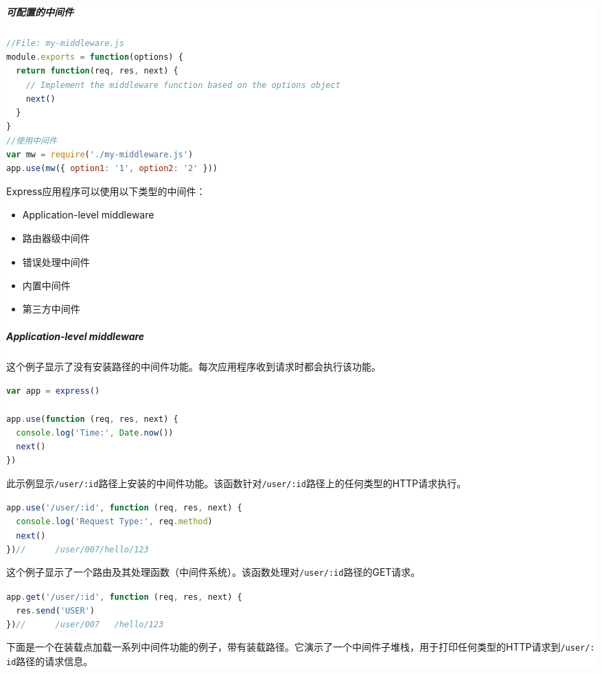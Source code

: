 ##### 可配置的中间件

```js
//File: my-middleware.js
module.exports = function(options) {
  return function(req, res, next) {
    // Implement the middleware function based on the options object
    next()
  }
}
//使用中间件
var mw = require('./my-middleware.js')
app.use(mw({ option1: '1', option2: '2' }))
```

Express应用程序可以使用以下类型的中间件：

- Application-level middleware

- 路由器级中间件

- 错误处理中间件

- 内置中间件

- 第三方中间件

##### Application-level middleware

这个例子显示了没有安装路径的中间件功能。每次应用程序收到请求时都会执行该功能。

```js
var app = express()

app.use(function (req, res, next) {
  console.log('Time:', Date.now())
  next()
})
```

此示例显示`/user/:id`路径上安装的中间件功能。该函数针对`/user/:id`路径上的任何类型的HTTP请求执行。

```js
app.use('/user/:id', function (req, res, next) {
  console.log('Request Type:', req.method)
  next()
})//      /user/007/hello/123
```

这个例子显示了一个路由及其处理函数（中间件系统）。该函数处理对`/user/:id`路径的GET请求。

```js
app.get('/user/:id', function (req, res, next) {
  res.send('USER')
})//      /user/007   /hello/123
```

下面是一个在装载点加载一系列中间件功能的例子，带有装载路径。它演示了一个中间件子堆栈，用于打印任何类型的HTTP请求到`/user/:id`路径的请求信息。
